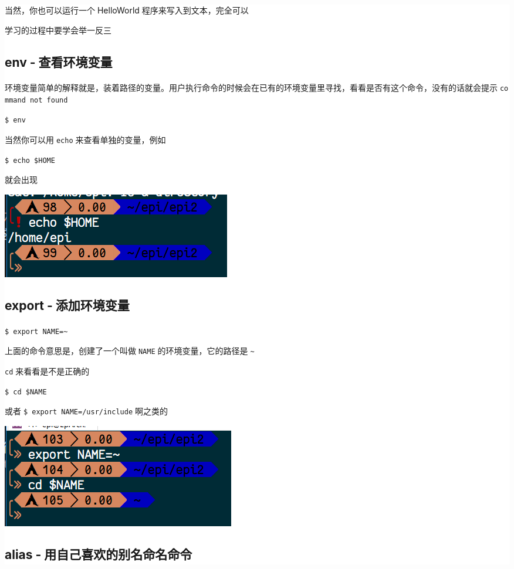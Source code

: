 当然，你也可以运行一个 HelloWorld 程序来写入到文本，完全可以

学习的过程中要学会举一反三

## env - 查看环境变量

环境变量简单的解释就是，装着路径的变量。用户执行命令的时候会在已有的环境变量里寻找，看看是否有这个命令，没有的话就会提示 `command not found`

```shell
$ env
```

当然你可以用 `echo` 来查看单独的变量，例如

```shell
$ echo $HOME
```

就会出现

![echoenv](echoenv.png)

## export - 添加环境变量

```shell
$ export NAME=~
```

上面的命令意思是，创建了一个叫做 `NAME` 的环境变量，它的路径是 `~`

`cd` 来看看是不是正确的

```shell
$ cd $NAME
```

或者 `$ export NAME=/usr/include` 啊之类的

![name](name.png)

## alias - 用自己喜欢的别名命名命令
